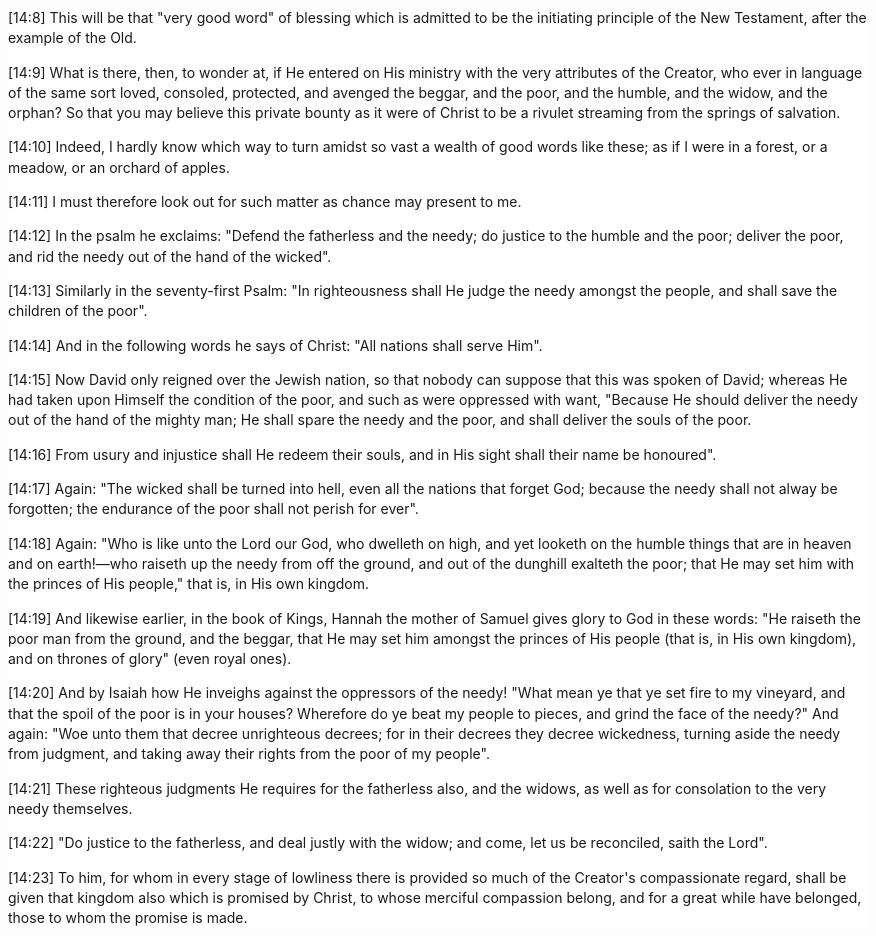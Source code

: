 [14:8] This will be that "very good word" of blessing which is admitted to be the initiating principle of the New Testament, after the example of the Old.

[14:9] What is there, then, to wonder at, if He entered on His ministry with the very attributes of the Creator, who ever in language of the same sort loved, consoled, protected, and avenged the beggar, and the poor, and the humble, and the widow, and the orphan? So that you may believe this private bounty as it were of Christ to be a rivulet streaming from the springs of salvation.

[14:10] Indeed, I hardly know which way to turn amidst so vast a wealth of good words like these; as if I were in a forest, or a meadow, or an orchard of apples.

[14:11] I must therefore look out for such matter as chance may present to me.

[14:12] In the psalm he exclaims: "Defend the fatherless and the needy; do justice to the humble and the poor; deliver the poor, and rid the needy out of the hand of the wicked".

[14:13] Similarly in the seventy-first Psalm: "In righteousness shall He judge the needy amongst the people, and shall save the children of the poor".

[14:14] And in the following words he says of Christ: "All nations shall serve Him".

[14:15] Now David only reigned over the Jewish nation, so that nobody can suppose that this was spoken of David; whereas He had taken upon Himself the condition of the poor, and such as were oppressed with want, "Because He should deliver the needy out of the hand of the mighty man; He shall spare the needy and the poor, and shall deliver the souls of the poor.

[14:16] From usury and injustice shall He redeem their souls, and in His sight shall their name be honoured".

[14:17] Again:  "The wicked shall be turned into hell, even all the nations that forget God; because the needy shall not alway be forgotten; the endurance of the poor shall not perish for ever".

[14:18] Again:  "Who is like unto the Lord our God, who dwelleth on high, and yet looketh on the humble things that are in heaven and on earth!—who raiseth up the needy from off the ground, and out of the dunghill exalteth the poor; that He may set him with the princes of His people," that is, in His own kingdom.

[14:19] And likewise earlier, in the book of Kings, Hannah the mother of Samuel gives glory to God in these words: "He raiseth the poor man from the ground, and the beggar, that He may set him amongst the princes of His people (that is, in His own kingdom), and on thrones of glory" (even royal ones).

[14:20] And by Isaiah how He inveighs against the oppressors of the needy! "What mean ye that ye set fire to my vineyard, and that the spoil of the poor is in your houses? Wherefore do ye beat my people to pieces, and grind the face of the needy?" And again:  "Woe unto them that decree unrighteous decrees; for in their decrees they decree wickedness, turning aside the needy from judgment, and taking away their rights from the poor of my people".

[14:21] These righteous judgments He requires for the fatherless also, and the widows, as well as for consolation to the very needy themselves.

[14:22] "Do justice to the fatherless, and deal justly with the widow; and come, let us be reconciled, saith the Lord".

[14:23] To him, for whom in every stage of lowliness there is provided so much of the Creator's compassionate regard, shall be given that kingdom also which is promised by Christ, to whose merciful compassion belong, and for a great while have belonged, those to whom the promise is made.
